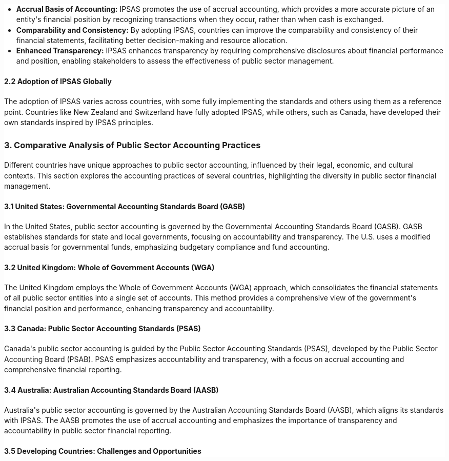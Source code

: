 - **Accrual Basis of Accounting:** IPSAS promotes the use of accrual accounting, which provides a more accurate picture of an entity's financial position by recognizing transactions when they occur, rather than when cash is exchanged.
- **Comparability and Consistency:** By adopting IPSAS, countries can improve the comparability and consistency of their financial statements, facilitating better decision-making and resource allocation.
- **Enhanced Transparency:** IPSAS enhances transparency by requiring comprehensive disclosures about financial performance and position, enabling stakeholders to assess the effectiveness of public sector management.

#### **2.2 Adoption of IPSAS Globally**

The adoption of IPSAS varies across countries, with some fully implementing the standards and others using them as a reference point. Countries like New Zealand and Switzerland have fully adopted IPSAS, while others, such as Canada, have developed their own standards inspired by IPSAS principles.

### **3. Comparative Analysis of Public Sector Accounting Practices**

Different countries have unique approaches to public sector accounting, influenced by their legal, economic, and cultural contexts. This section explores the accounting practices of several countries, highlighting the diversity in public sector financial management.

#### **3.1 United States: Governmental Accounting Standards Board (GASB)**

In the United States, public sector accounting is governed by the Governmental Accounting Standards Board (GASB). GASB establishes standards for state and local governments, focusing on accountability and transparency. The U.S. uses a modified accrual basis for governmental funds, emphasizing budgetary compliance and fund accounting.

#### **3.2 United Kingdom: Whole of Government Accounts (WGA)**

The United Kingdom employs the Whole of Government Accounts (WGA) approach, which consolidates the financial statements of all public sector entities into a single set of accounts. This method provides a comprehensive view of the government's financial position and performance, enhancing transparency and accountability.

#### **3.3 Canada: Public Sector Accounting Standards (PSAS)**

Canada's public sector accounting is guided by the Public Sector Accounting Standards (PSAS), developed by the Public Sector Accounting Board (PSAB). PSAS emphasizes accountability and transparency, with a focus on accrual accounting and comprehensive financial reporting.

#### **3.4 Australia: Australian Accounting Standards Board (AASB)**

Australia's public sector accounting is governed by the Australian Accounting Standards Board (AASB), which aligns its standards with IPSAS. The AASB promotes the use of accrual accounting and emphasizes the importance of transparency and accountability in public sector financial reporting.

#### **3.5 Developing Countries: Challenges and Opportunities**
